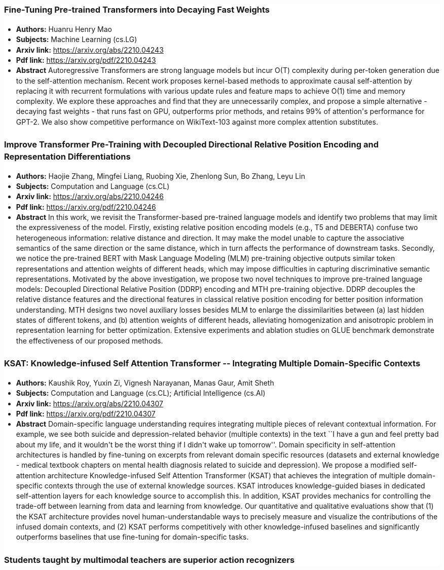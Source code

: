 ### Fine-Tuning Pre-trained Transformers into Decaying Fast Weights
 - **Authors:** Huanru Henry Mao
 - **Subjects:** Machine Learning (cs.LG)
 - **Arxiv link:** https://arxiv.org/abs/2210.04243
 - **Pdf link:** https://arxiv.org/pdf/2210.04243
 - **Abstract**
 Autoregressive Transformers are strong language models but incur O(T) complexity during per-token generation due to the self-attention mechanism. Recent work proposes kernel-based methods to approximate causal self-attention by replacing it with recurrent formulations with various update rules and feature maps to achieve O(1) time and memory complexity. We explore these approaches and find that they are unnecessarily complex, and propose a simple alternative - decaying fast weights - that runs fast on GPU, outperforms prior methods, and retains 99% of attention's performance for GPT-2. We also show competitive performance on WikiText-103 against more complex attention substitutes.
### Improve Transformer Pre-Training with Decoupled Directional Relative  Position Encoding and Representation Differentiations
 - **Authors:** Haojie Zhang, Mingfei Liang, Ruobing Xie, Zhenlong Sun, Bo Zhang, Leyu Lin
 - **Subjects:** Computation and Language (cs.CL)
 - **Arxiv link:** https://arxiv.org/abs/2210.04246
 - **Pdf link:** https://arxiv.org/pdf/2210.04246
 - **Abstract**
 In this work, we revisit the Transformer-based pre-trained language models and identify two problems that may limit the expressiveness of the model. Firstly, existing relative position encoding models (e.g., T5 and DEBERTA) confuse two heterogeneous information: relative distance and direction. It may make the model unable to capture the associative semantics of the same direction or the same distance, which in turn affects the performance of downstream tasks. Secondly, we notice the pre-trained BERT with Mask Language Modeling (MLM) pre-training objective outputs similar token representations and attention weights of different heads, which may impose difficulties in capturing discriminative semantic representations. Motivated by the above investigation, we propose two novel techniques to improve pre-trained language models: Decoupled Directional Relative Position (DDRP) encoding and MTH pre-training objective. DDRP decouples the relative distance features and the directional features in classical relative position encoding for better position information understanding. MTH designs two novel auxiliary losses besides MLM to enlarge the dissimilarities between (a) last hidden states of different tokens, and (b) attention weights of different heads, alleviating homogenization and anisotropic problem in representation learning for better optimization. Extensive experiments and ablation studies on GLUE benchmark demonstrate the effectiveness of our proposed methods.
### KSAT: Knowledge-infused Self Attention Transformer -- Integrating  Multiple Domain-Specific Contexts
 - **Authors:** Kaushik Roy, Yuxin Zi, Vignesh Narayanan, Manas Gaur, Amit Sheth
 - **Subjects:** Computation and Language (cs.CL); Artificial Intelligence (cs.AI)
 - **Arxiv link:** https://arxiv.org/abs/2210.04307
 - **Pdf link:** https://arxiv.org/pdf/2210.04307
 - **Abstract**
 Domain-specific language understanding requires integrating multiple pieces of relevant contextual information. For example, we see both suicide and depression-related behavior (multiple contexts) in the text ``I have a gun and feel pretty bad about my life, and it wouldn't be the worst thing if I didn't wake up tomorrow''. Domain specificity in self-attention architectures is handled by fine-tuning on excerpts from relevant domain specific resources (datasets and external knowledge - medical textbook chapters on mental health diagnosis related to suicide and depression). We propose a modified self-attention architecture Knowledge-infused Self Attention Transformer (KSAT) that achieves the integration of multiple domain-specific contexts through the use of external knowledge sources. KSAT introduces knowledge-guided biases in dedicated self-attention layers for each knowledge source to accomplish this. In addition, KSAT provides mechanics for controlling the trade-off between learning from data and learning from knowledge. Our quantitative and qualitative evaluations show that (1) the KSAT architecture provides novel human-understandable ways to precisely measure and visualize the contributions of the infused domain contexts, and (2) KSAT performs competitively with other knowledge-infused baselines and significantly outperforms baselines that use fine-tuning for domain-specific tasks.
### Students taught by multimodal teachers are superior action recognizers